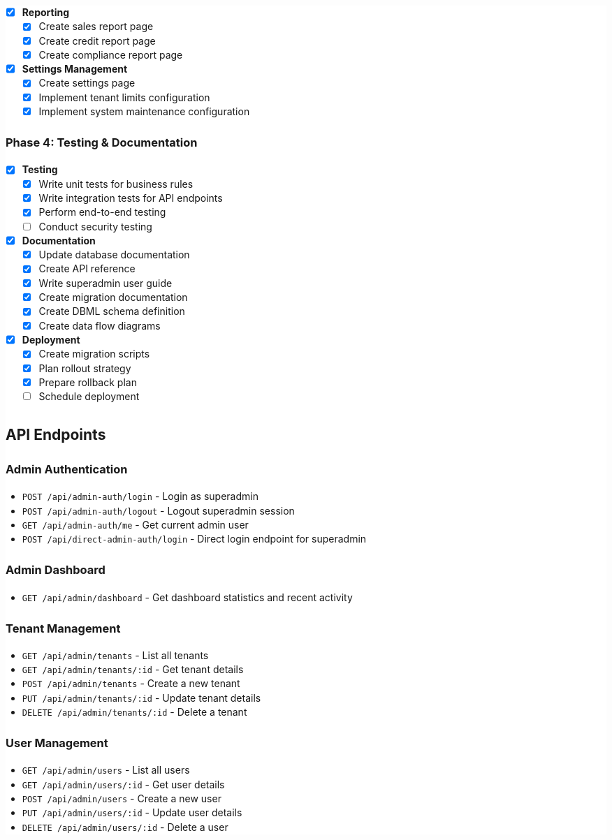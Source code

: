 - [x] **Reporting**
  - [x] Create sales report page
  - [x] Create credit report page
  - [x] Create compliance report page

- [x] **Settings Management**
  - [x] Create settings page
  - [x] Implement tenant limits configuration
  - [x] Implement system maintenance configuration

### Phase 4: Testing & Documentation

- [x] **Testing**
  - [x] Write unit tests for business rules
  - [x] Write integration tests for API endpoints
  - [x] Perform end-to-end testing
  - [ ] Conduct security testing

- [x] **Documentation**
  - [x] Update database documentation
  - [x] Create API reference
  - [x] Write superadmin user guide
  - [x] Create migration documentation
  - [x] Create DBML schema definition
  - [x] Create data flow diagrams

- [x] **Deployment**
  - [x] Create migration scripts
  - [x] Plan rollout strategy
  - [x] Prepare rollback plan
  - [ ] Schedule deployment

## API Endpoints

### Admin Authentication
- `POST /api/admin-auth/login` - Login as superadmin
- `POST /api/admin-auth/logout` - Logout superadmin session
- `GET /api/admin-auth/me` - Get current admin user
- `POST /api/direct-admin-auth/login` - Direct login endpoint for superadmin

### Admin Dashboard
- `GET /api/admin/dashboard` - Get dashboard statistics and recent activity

### Tenant Management
- `GET /api/admin/tenants` - List all tenants
- `GET /api/admin/tenants/:id` - Get tenant details
- `POST /api/admin/tenants` - Create a new tenant
- `PUT /api/admin/tenants/:id` - Update tenant details
- `DELETE /api/admin/tenants/:id` - Delete a tenant

### User Management
- `GET /api/admin/users` - List all users
- `GET /api/admin/users/:id` - Get user details
- `POST /api/admin/users` - Create a new user
- `PUT /api/admin/users/:id` - Update user details
- `DELETE /api/admin/users/:id` - Delete a user

